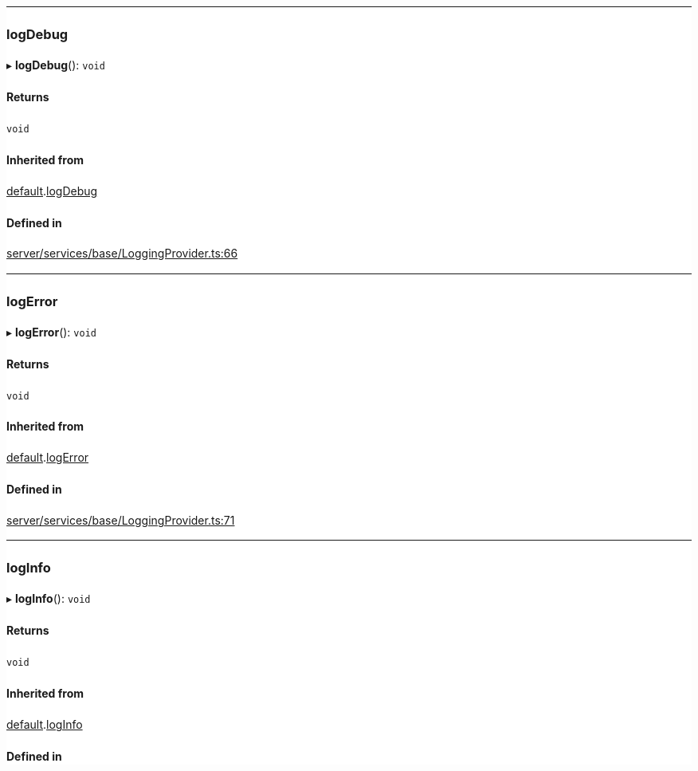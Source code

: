 ___

### logDebug

▸ **logDebug**(): `void`

#### Returns

`void`

#### Inherited from

[default](server_services_base_LoggingProvider.default.md).[logDebug](server_services_base_LoggingProvider.default.md#logdebug)

#### Defined in

[server/services/base/LoggingProvider.ts:66](https://github.com/onzag/itemize/blob/73e0c39e/server/services/base/LoggingProvider.ts#L66)

___

### logError

▸ **logError**(): `void`

#### Returns

`void`

#### Inherited from

[default](server_services_base_LoggingProvider.default.md).[logError](server_services_base_LoggingProvider.default.md#logerror)

#### Defined in

[server/services/base/LoggingProvider.ts:71](https://github.com/onzag/itemize/blob/73e0c39e/server/services/base/LoggingProvider.ts#L71)

___

### logInfo

▸ **logInfo**(): `void`

#### Returns

`void`

#### Inherited from

[default](server_services_base_LoggingProvider.default.md).[logInfo](server_services_base_LoggingProvider.default.md#loginfo)

#### Defined in
